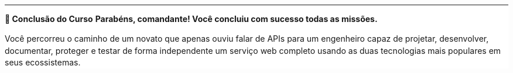 <script>
  function checkQuizAnswers() {
    const correctAnswers = { q1: 'b', q2: 'b', q3: 'b', q4: 'c' };
    const form = document.getElementById('quiz-form');
    const resultsContainer = document.getElementById('quiz-results');
    let score = 0;
    let resultsHTML = '<h4>Resultados:</h4><ul>';

    for (const [question, correctAnswer] of Object.entries(correctAnswers)) {
      const questionDiv = form.querySelector(`input[name="${question}"]`).closest('.question');
      const labels = questionDiv.querySelectorAll('label');
      labels.forEach(l => {
          l.style.color = 'inherit';
          l.style.fontWeight = 'normal';
          l.style.border = 'none';
      });

      const userAnswer = form.elements[question] ? form.elements[question].value : undefined;

if (userAnswer) {
        const selectedLabel = form.querySelector(`input[name="${question}"][value="${userAnswer}"]`).parentElement;
        if (userAnswer === correctAnswer) {
          score++;
          selectedLabel.style.fontWeight = 'bold';
          resultsHTML += `<li>Questão ${question.slice(1)}: <span style="color:green;">Correto!</span></li>`;
        } else {
          selectedLabel.style.fontWeight = 'bold';
          const correctLabel = form.querySelector(`input[name="${question}"][value="${correctAnswer}"]`).parentElement;
          correctLabel.style.fontWeight = 'bold';
          resultsHTML += `<li>Questão ${question.slice(1)}: <span style="color:red;">Incorreto.</span> Resposta correta: <b>${correctAnswer.toUpperCase()}</b></li>`;
        }
      } else {
        resultsHTML += `<li>Questão ${question.slice(1)}: <span style="color:orange;">Sem resposta.</span></li>`;
      }
    }

    resultsHTML += `</ul><p><b>Seu resultado: ${score} de ${Object.keys(correctAnswers).length}</b></p>`;
    resultsContainer.innerHTML = resultsHTML;
    resultsContainer.style.display = 'block';
  }
</script>

---

**🚀 Conclusão do Curso**
**Parabéns, comandante! Você concluiu com sucesso todas as missões.**

Você percorreu o caminho de um novato que apenas ouviu falar de APIs para um engenheiro capaz de projetar, desenvolver, documentar, proteger e testar de forma independente um serviço web completo usando as duas tecnologias mais populares em seus ecossistemas.
